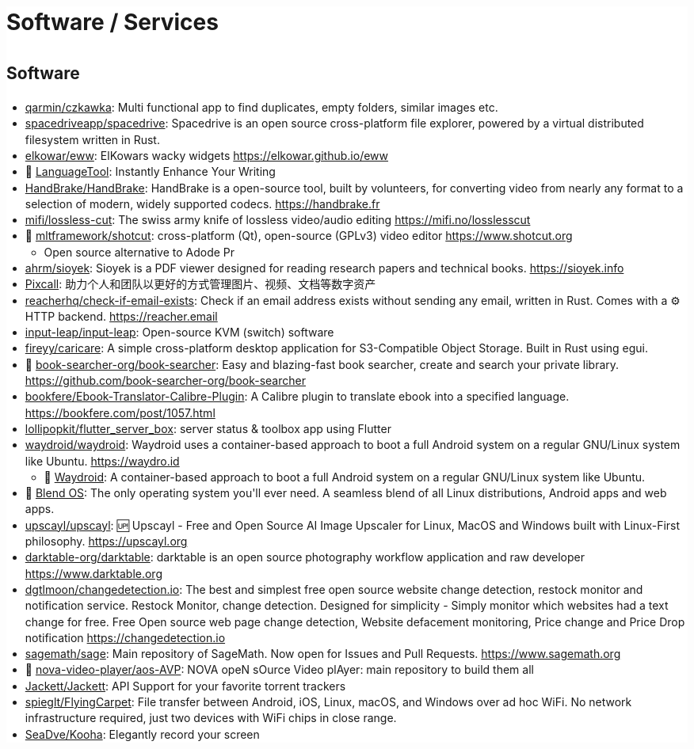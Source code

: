 # Software / Services

## Software

- [qarmin/czkawka](https://github.com/qarmin/czkawka): Multi functional app to find duplicates, empty folders, similar images etc.
- [spacedriveapp/spacedrive](https://github.com/spacedriveapp/spacedrive): Spacedrive is an open source cross-platform file explorer, powered by a virtual distributed filesystem written in Rust.
- [elkowar/eww](https://github.com/elkowar/eww): ElKowars wacky widgets <https://elkowar.github.io/eww>
- 🌟 [LanguageTool](https://languagetool.org): Instantly Enhance Your Writing
- [HandBrake/HandBrake](https://github.com/HandBrake/HandBrake): HandBrake is a open-source tool, built by volunteers, for converting video from nearly any format to a selection of modern, widely supported codecs. <https://handbrake.fr>
- [mifi/lossless-cut](https://github.com/mifi/lossless-cut): The swiss army knife of lossless video/audio editing <https://mifi.no/losslesscut>
- 🌟 [mltframework/shotcut](https://github.com/mltframework/shotcut): cross-platform (Qt), open-source (GPLv3) video editor <https://www.shotcut.org>
  - Open source alternative to Adode Pr
- [ahrm/sioyek](https://github.com/ahrm/sioyek): Sioyek is a PDF viewer designed for reading research papers and technical books. <https://sioyek.info>
- [Pixcall](https://pixcall.com): 助力个人和团队以更好的方式管理图片、视频、文档等数字资产
- [reacherhq/check-if-email-exists](https://github.com/reacherhq/check-if-email-exists): Check if an email address exists without sending any email, written in Rust. Comes with a ⚙️ HTTP backend. <https://reacher.email>
- [input-leap/input-leap](https://github.com/input-leap/input-leap): Open-source KVM (switch) software
- [fireyy/caricare](https://github.com/fireyy/caricare): A simple cross-platform desktop application for S3-Compatible Object Storage. Built in Rust using egui.
- 🌟 [book-searcher-org/book-searcher](https://github.com/book-searcher-org/book-searcher): Easy and blazing-fast book searcher, create and search your private library. <https://github.com/book-searcher-org/book-searcher>
- [bookfere/Ebook-Translator-Calibre-Plugin](https://github.com/bookfere/Ebook-Translator-Calibre-Plugin): A Calibre plugin to translate ebook into a specified language. <https://bookfere.com/post/1057.html>
- [lollipopkit/flutter_server_box](https://github.com/lollipopkit/flutter_server_box): server status & toolbox app using Flutter
- [waydroid/waydroid](https://github.com/waydroid/waydroid): Waydroid uses a container-based approach to boot a full Android system on a regular GNU/Linux system like Ubuntu. <https://waydro.id>
  - 🌟 [Waydroid](https://waydro.id/): A container-based approach to boot a full Android system on a regular GNU/Linux system like Ubuntu.
- 🌟 [Blend OS](https://blendos.co/): The only operating system you'll ever need. A seamless blend of all Linux distributions, Android apps and web apps.
- [upscayl/upscayl](https://github.com/upscayl/upscayl): 🆙 Upscayl - Free and Open Source AI Image Upscaler for Linux, MacOS and Windows built with Linux-First philosophy. <https://upscayl.org>
- [darktable-org/darktable](https://github.com/darktable-org/darktable): darktable is an open source photography workflow application and raw developer <https://www.darktable.org>
- [dgtlmoon/changedetection.io](https://github.com/dgtlmoon/changedetection.io): The best and simplest free open source website change detection, restock monitor and notification service. Restock Monitor, change detection. Designed for simplicity - Simply monitor which websites had a text change for free. Free Open source web page change detection, Website defacement monitoring, Price change and Price Drop notification <https://changedetection.io>
- [sagemath/sage](https://github.com/sagemath/sage): Main repository of SageMath. Now open for Issues and Pull Requests. <https://www.sagemath.org>
- 🌟 [nova-video-player/aos-AVP](https://github.com/nova-video-player/aos-AVP): NOVA opeN sOurce Video plAyer: main repository to build them all
- [Jackett/Jackett](https://github.com/Jackett/Jackett): API Support for your favorite torrent trackers
- [spieglt/FlyingCarpet](https://github.com/spieglt/FlyingCarpet): File transfer between Android, iOS, Linux, macOS, and Windows over ad hoc WiFi. No network infrastructure required, just two devices with WiFi chips in close range.
- [SeaDve/Kooha](https://github.com/SeaDve/Kooha): Elegantly record your screen